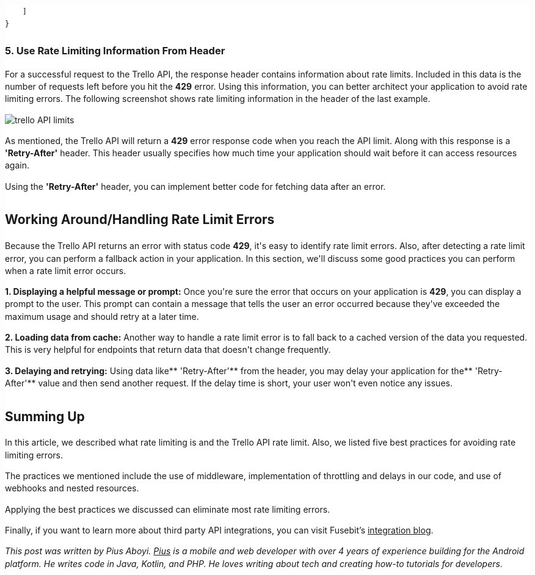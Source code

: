 ```js
	]
}
```

### 5. Use Rate Limiting Information From Header

For a successful request to the Trello API, the response header contains information about rate limits. Included in this data is the number of requests left before you hit the **429** error. Using this information, you can better architect your application to avoid rate limiting errors. The following screenshot shows rate limiting information in the header of the last example.

![trello API limits](trello-api-limits-example.png "trello API limits")

As mentioned, the Trello API will return a **429** error response code when you reach the API limit. Along with this response is a **'Retry-After'** header. This header usually specifies how much time your application should wait before it can access resources again.

Using the **'Retry-After'** header, you can implement better code for fetching data after an error.

## Working Around/Handling Rate Limit Errors

Because the Trello API returns an error with status code **429**, it's easy to identify rate limit errors. Also, after detecting a rate limit error, you can perform a fallback action in your application. In this section, we'll discuss some good practices you can perform when a rate limit error occurs.

**1. Displaying a helpful message or prompt:** Once you're sure the error that occurs on your application is **429**, you can display a prompt to the user. This prompt can contain a message that tells the user an error occurred because they've exceeded the maximum usage and should retry at a later time.

**2. Loading data from cache:** Another way to handle a rate limit error is to fall back to a cached version of the data you requested. This is very helpful for endpoints that return data that doesn't change frequently.

**3. Delaying and retrying:** Using data like** 'Retry-After'** from the header, you may delay your application for the** 'Retry-After'** value and then send another request. If the delay time is short, your user won't even notice any issues.

## Summing Up

In this article, we described what rate limiting is and the Trello API rate limit. Also, we listed five best practices for avoiding rate limiting errors.

The practices we mentioned include the use of middleware, implementation of throttling and delays in our code, and use of webhooks and nested resources.

Applying the best practices we discussed can eliminate most rate limiting errors.

Finally, if you want to learn more about third party API integrations, you can visit Fusebit’s [integration blog](https://fusebit.io/blog/tags/integrations/).

_This post was written by Pius Aboyi. [Pius](https://www.linkedin.com/in/aboyipius/?originalSubdomain=ng) is a mobile and web developer with over 4 years of experience building for the Android platform. He writes code in Java, Kotlin, and PHP. He loves writing about tech and creating how-to tutorials for developers._

